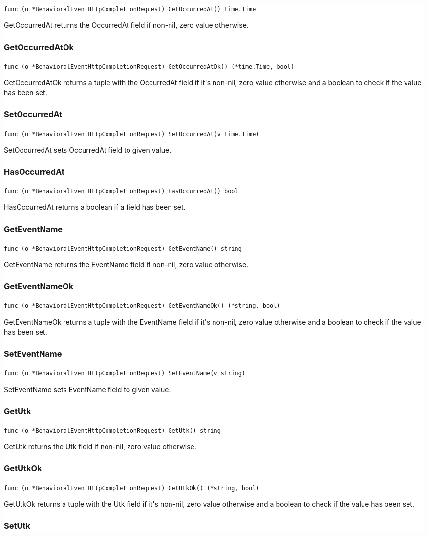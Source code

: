 `func (o *BehavioralEventHttpCompletionRequest) GetOccurredAt() time.Time`

GetOccurredAt returns the OccurredAt field if non-nil, zero value otherwise.

### GetOccurredAtOk

`func (o *BehavioralEventHttpCompletionRequest) GetOccurredAtOk() (*time.Time, bool)`

GetOccurredAtOk returns a tuple with the OccurredAt field if it's non-nil, zero value otherwise
and a boolean to check if the value has been set.

### SetOccurredAt

`func (o *BehavioralEventHttpCompletionRequest) SetOccurredAt(v time.Time)`

SetOccurredAt sets OccurredAt field to given value.

### HasOccurredAt

`func (o *BehavioralEventHttpCompletionRequest) HasOccurredAt() bool`

HasOccurredAt returns a boolean if a field has been set.

### GetEventName

`func (o *BehavioralEventHttpCompletionRequest) GetEventName() string`

GetEventName returns the EventName field if non-nil, zero value otherwise.

### GetEventNameOk

`func (o *BehavioralEventHttpCompletionRequest) GetEventNameOk() (*string, bool)`

GetEventNameOk returns a tuple with the EventName field if it's non-nil, zero value otherwise
and a boolean to check if the value has been set.

### SetEventName

`func (o *BehavioralEventHttpCompletionRequest) SetEventName(v string)`

SetEventName sets EventName field to given value.


### GetUtk

`func (o *BehavioralEventHttpCompletionRequest) GetUtk() string`

GetUtk returns the Utk field if non-nil, zero value otherwise.

### GetUtkOk

`func (o *BehavioralEventHttpCompletionRequest) GetUtkOk() (*string, bool)`

GetUtkOk returns a tuple with the Utk field if it's non-nil, zero value otherwise
and a boolean to check if the value has been set.

### SetUtk
